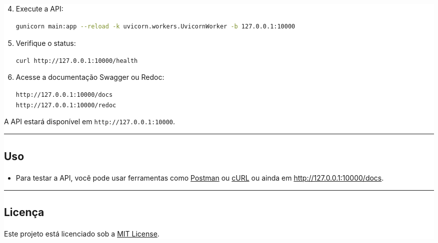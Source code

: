 4. Execute a API:
   ```bash
   gunicorn main:app --reload -k uvicorn.workers.UvicornWorker -b 127.0.0.1:10000
   ```

5. Verifique o status:
   ```bash
   curl http://127.0.0.1:10000/health
   ```

6. Acesse a documentação Swagger ou Redoc:
   ```bash
   http://127.0.0.1:10000/docs
   http://127.0.0.1:10000/redoc
   ```

A API estará disponível em `http://127.0.0.1:10000`.

---

## Uso
- Para testar a API, você pode usar ferramentas como [Postman](https://www.postman.com/) ou [cURL](https://curl.se/) ou ainda em http://127.0.0.1:10000/docs.

---

## Licença
Este projeto está licenciado sob a [MIT License](LICENSE).
